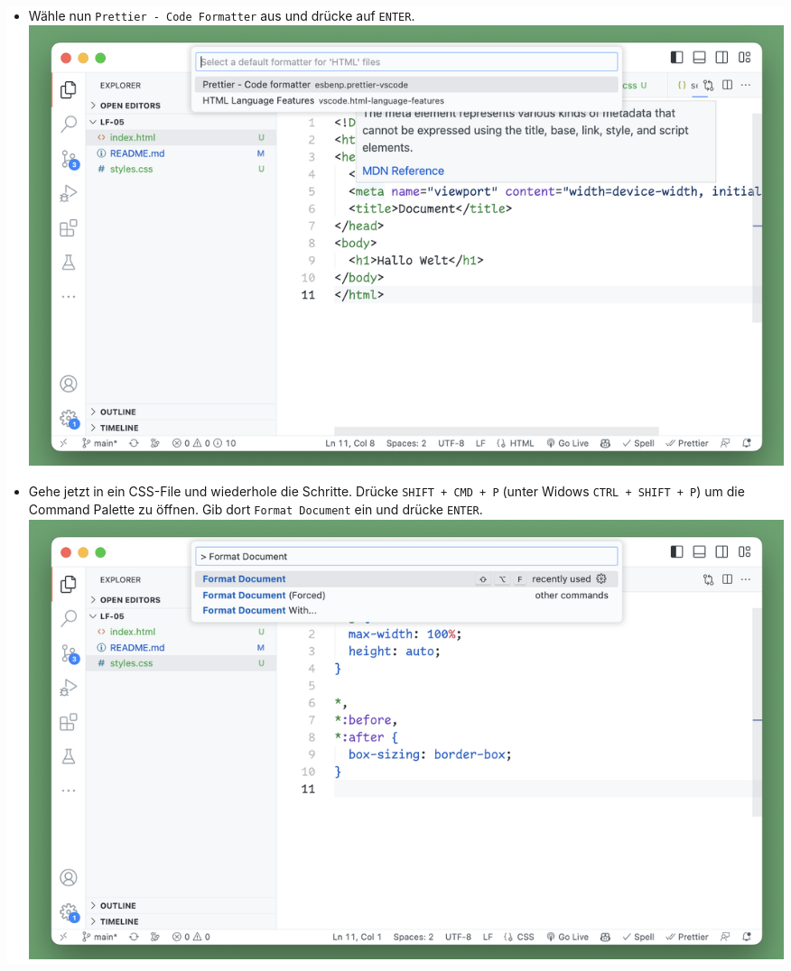 - Wähle nun `Prettier - Code Formatter` aus und drücke auf `ENTER`.
  <img src="./img-markdown/16.png">

- Gehe jetzt in ein CSS-File und wiederhole die Schritte. Drücke `SHIFT + CMD + P` (unter Widows `CTRL + SHIFT + P`) um die Command Palette zu öffnen. Gib dort `Format Document` ein und drücke `ENTER`.
  <img src="./img-markdown/17.png">
